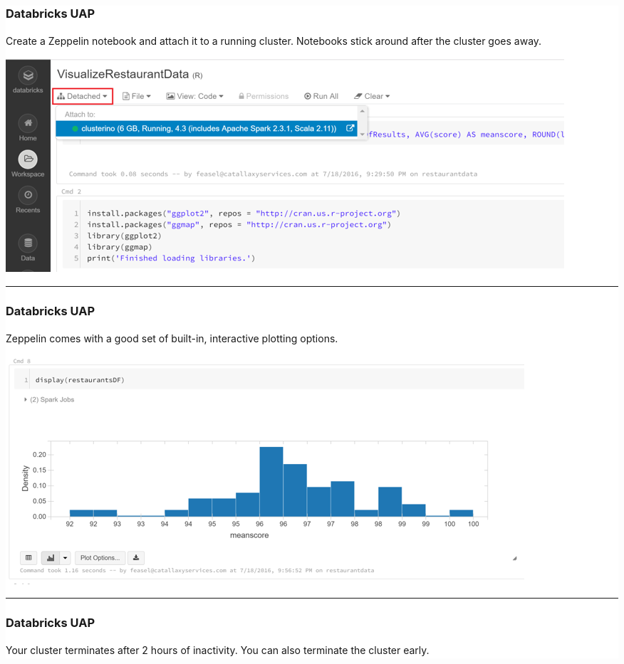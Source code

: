 
### Databricks UAP

Create a Zeppelin notebook and attach it to a running cluster. Notebooks stick around after the cluster goes away.

![Running an Apache Zeppelin notebook in Databricks Community Edition.](presentation/assets/image/DatabricksZeppelin.png)

---

### Databricks UAP

Zeppelin comes with a good set of built-in, interactive plotting options.

![An example of a column chart in Databricks.](presentation/assets/image/DatabricksZeppelinPlot.png)

---

### Databricks UAP

Your cluster terminates after 2 hours of inactivity. You can also terminate the cluster early.
